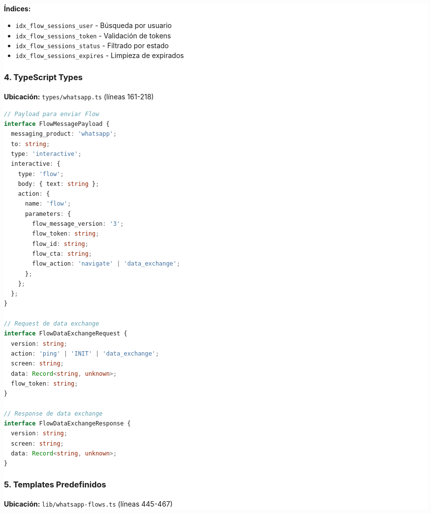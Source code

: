 **Índices:**
- `idx_flow_sessions_user` - Búsqueda por usuario
- `idx_flow_sessions_token` - Validación de tokens
- `idx_flow_sessions_status` - Filtrado por estado
- `idx_flow_sessions_expires` - Limpieza de expirados

### 4. TypeScript Types

**Ubicación:** `types/whatsapp.ts` (líneas 161-218)

```typescript
// Payload para enviar Flow
interface FlowMessagePayload {
  messaging_product: 'whatsapp';
  to: string;
  type: 'interactive';
  interactive: {
    type: 'flow';
    body: { text: string };
    action: {
      name: 'flow';
      parameters: {
        flow_message_version: '3';
        flow_token: string;
        flow_id: string;
        flow_cta: string;
        flow_action: 'navigate' | 'data_exchange';
      };
    };
  };
}

// Request de data exchange
interface FlowDataExchangeRequest {
  version: string;
  action: 'ping' | 'INIT' | 'data_exchange';
  screen: string;
  data: Record<string, unknown>;
  flow_token: string;
}

// Response de data exchange
interface FlowDataExchangeResponse {
  version: string;
  screen: string;
  data: Record<string, unknown>;
}
```

### 5. Templates Predefinidos

**Ubicación:** `lib/whatsapp-flows.ts` (líneas 445-467)

